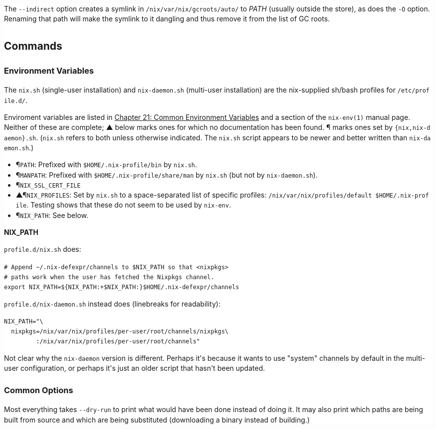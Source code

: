 The `--indirect` option creates a symlink in `/nix/var/nix/gcroots/auto/`
to _PATH_ (usually outside the store), as does the `-O` option. Renaming
that path will make the symlink to it dangling and thus remove it from the
list of GC roots.


Commands
--------

### Environment Variables

The `nix.sh` (single-user installation) and `nix-daemon.sh` (multi-user
installation) are the nix-supplied sh/bash profiles for `/etc/profile.d/`.

Enviroment variables are listed in [Chapter 21: Common Environment
Variables][nix env] and a section of the `nix-env(1)` manual page. Neither
of these are complete; ▲ below marks ones for which no documentation has
been found. ¶ marks ones set by `{nix,nix-daemon}.sh`. (`nix.sh` refers to
both unless otherwise indicated. The `nix.sh` script appears to be newer
and better written than `nix-daemon.sh`.)

- ¶`PATH`: Prefixed with `$HOME/.nix-profile/bin` by `nix.sh`.
- ¶`MANPATH`: Prefixed with `$HOME/.nix-profile/share/man` by `nix.sh` (but
  not by `nix-daemon.sh`).
- ¶`NIX_SSL_CERT_FILE`
- ▲¶`NIX_PROFILES`: Set by `nix.sh` to a space-separated list of specific
  profiles: `/nix/var/nix/profiles/default $HOME/.nix-profile`. Testing
  shows that these do not seem to be used by `nix-env`.
- ¶`NIX_PATH`: See below.

__NIX_PATH__

`profile.d/nix.sh` does:

    # Append ~/.nix-defexpr/channels to $NIX_PATH so that <nixpkgs>
    # paths work when the user has fetched the Nixpkgs channel.
    export NIX_PATH=${NIX_PATH:+$NIX_PATH:}$HOME/.nix-defexpr/channels

`profile.d/nix-daemon.sh` instead does (linebreaks for readability):

    NIX_PATH="\
      nixpkgs=/nix/var/nix/profiles/per-user/root/channels/nixpkgs\
             :/nix/var/nix/profiles/per-user/root/channels"

Not clear why the `nix-daemon` version is different. Perhaps it's because
it wants to use "system" channels by default in the multi-user
configuration, or perhaps it's just an older script that hasn't been
updated.

### Common Options

Most everything takes `--dry-run` to print what would have been done
instead of doing it. It may also print which paths are being built from
source and which are being  substituted (downloading a binary instead of
building.)


[NixOS]: https://nixos.org/manual/nixos/stable/
[Nix]: https://nixos.org/manual/nix/stable/
[Nixpkgs]: https://nixos.org/manual/nixpkgs/stable/
[bc]: https://wiki.nixos.org/wiki/Binary_Cache
[cachix]: https://docs.cachix.org/
[channels]: https://wiki.nixos.org/wiki/Nix_channels
[nix #!]: https://nixos.org/manual/nix/stable/#use-as-a-interpreter
[nix env]: https://nixos.org/manual/nix/stable/#sec-common-env
[nix instbin]: https://nixos.org/manual/nix/stable/#ch-installing-binary
[nix expr]: https://nixos.org/manual/nix/stable/#ch-expression-language
[derivation]: https://nixos.org/guides/nix-pills/our-first-derivation.html
[lucperkins]: https://lucperkins.dev/blog/nix-channel/
[docker]: https://nix.dev/tutorials/building-and-running-docker-images
[home-manager]: https://github.com/nix-community/home-manager
[niv]: https://github.com/nmattia/niv